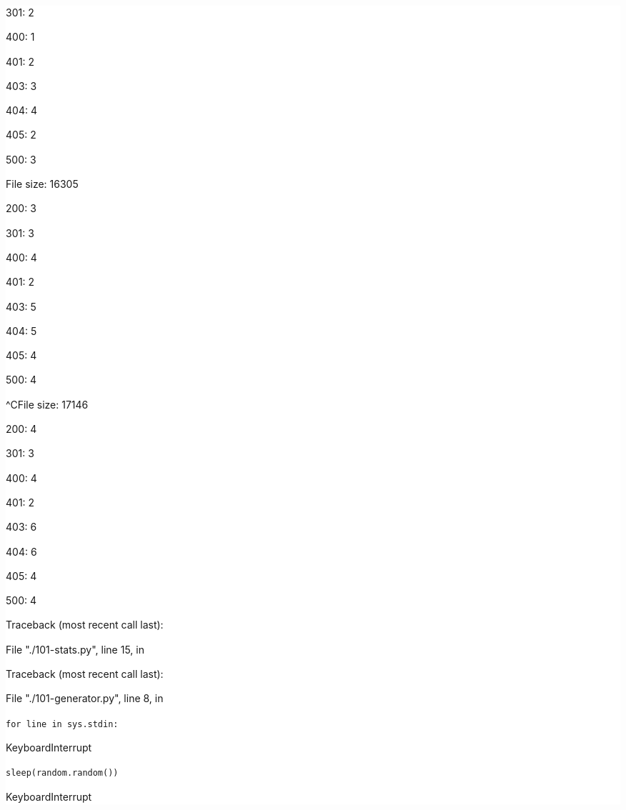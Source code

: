 301: 2

400: 1

401: 2

403: 3

404: 4

405: 2

500: 3

File size: 16305

200: 3

301: 3

400: 4

401: 2

403: 5

404: 5

405: 4

500: 4

^CFile size: 17146

200: 4

301: 3

400: 4

401: 2

403: 6

404: 6

405: 4

500: 4

Traceback (most recent call last):

  File "./101-stats.py", line 15, in <module>

Traceback (most recent call last):

  File "./101-generator.py", line 8, in <module>

    for line in sys.stdin:

KeyboardInterrupt

    sleep(random.random())

KeyboardInterrupt
